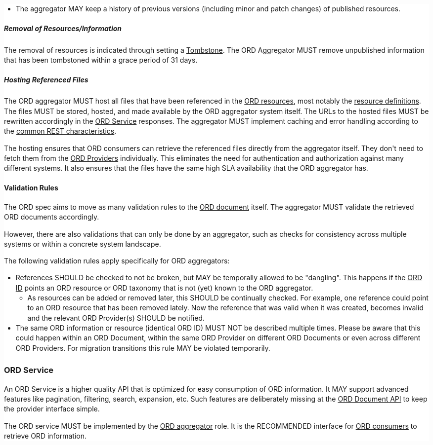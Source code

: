 - The aggregator MAY keep a history of previous versions (including minor and patch changes) of published resources.

##### Removal of Resources/Information

The removal of resources is indicated through setting a [Tombstone](./interfaces/document.md#tombstone).
The ORD Aggregator MUST remove unpublished information that has been tombstoned within a grace period of 31 days.

##### Hosting Referenced Files

The ORD aggregator MUST host all files that have been referenced in the [ORD resources](#def-ord-resource), most notably the [resource definitions](#def-resource-definition).
The files MUST be stored, hosted, and made available by the ORD aggregator system itself.
The URLs to the hosted files MUST be rewritten accordingly in the [ORD Service](#ord-service) responses.
The aggregator MUST implement caching and error handling according to the [common REST characteristics](#common-rest-characteristics).

The hosting ensures that ORD consumers can retrieve the referenced files directly from the aggregator itself. They don't need to fetch them from the [ORD Providers](#ord-provider) individually.
This eliminates the need for authentication and authorization against many different systems.
It also ensures that the files have the same high SLA availability that the ORD aggregator has.

#### Validation Rules

The ORD spec aims to move as many validation rules to the [ORD document](#ord-document) itself.
The aggregator MUST validate the retrieved ORD documents accordingly.

However, there are also validations that can only be done by an aggregator, such as checks for consistency across multiple systems or within a concrete system landscape.

The following validation rules apply specifically for ORD aggregators:

- References SHOULD be checked to not be broken, but MAY be temporally allowed to be "dangling".
  This happens if the [ORD ID](#ord-id) points an ORD resource or ORD taxonomy that is not (yet) known to the ORD aggregator.
  - As resources can be added or removed later, this SHOULD be continually checked. For example, one reference could point to an ORD resource that has been removed lately. Now the reference that was valid when it was created, becomes invalid and the relevant ORD Provider(s) SHOULD be notified.
- The same ORD information or resource (identical ORD ID) MUST NOT be described multiple times.
  Please be aware that this could happen within an ORD Document, within the same ORD Provider on different ORD Documents or even across different ORD Providers.
  For migration transitions this rule MAY be violated temporarily.

### ORD Service

An ORD Service is a higher quality API that is optimized for easy consumption of ORD information.
It MAY support advanced features like pagination, filtering, search, expansion, etc.
Such features are deliberately missing at the [ORD Document API](#ord-document-api) to keep the provider interface simple.

The ORD service MUST be implemented by the [ORD aggregator](#ord-aggregator) role.
It is the RECOMMENDED interface for [ORD consumers](#ord-consumer) to retrieve ORD information.
